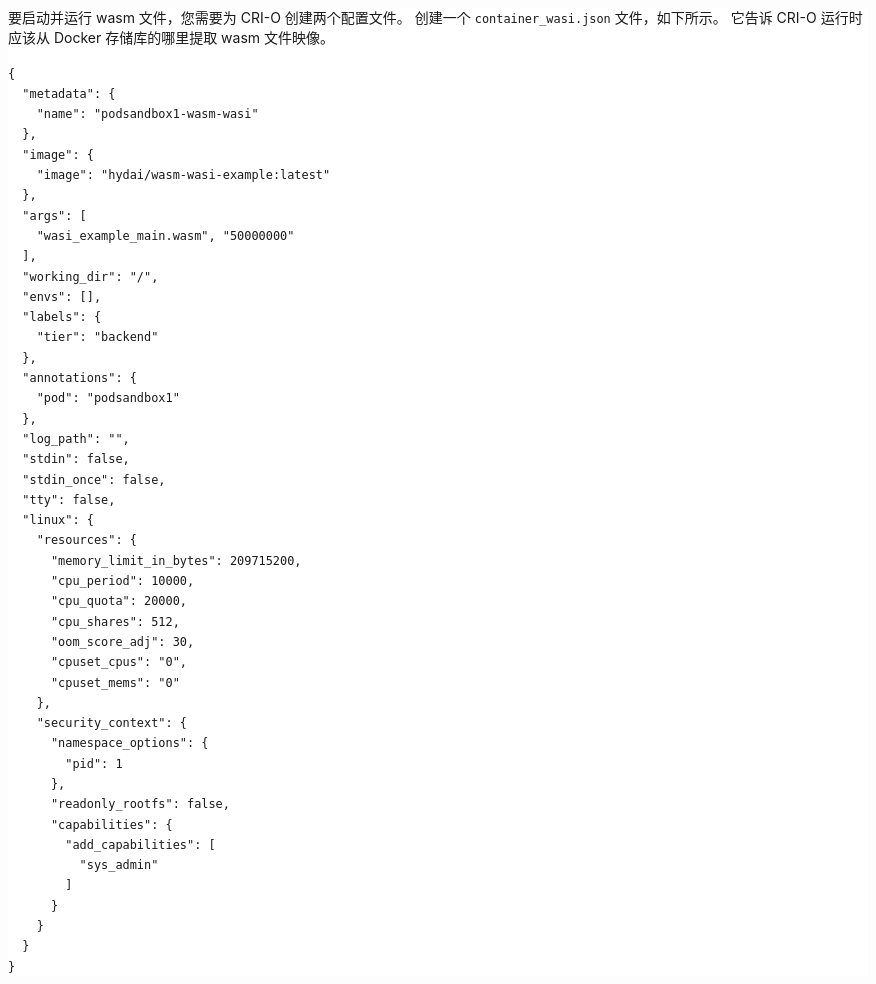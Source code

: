 要启动并运行 wasm 文件，您需要为 CRI-O 创建两个配置文件。 创建一个 `container_wasi.json` 文件，如下所示。 它告诉 CRI-O 运行时应该从 Docker 存储库的哪里提取 wasm 文件映像。


```
{
  "metadata": {
    "name": "podsandbox1-wasm-wasi"
  },
  "image": {
    "image": "hydai/wasm-wasi-example:latest"
  },
  "args": [
    "wasi_example_main.wasm", "50000000"
  ],
  "working_dir": "/",
  "envs": [],
  "labels": {
    "tier": "backend"
  },
  "annotations": {
    "pod": "podsandbox1"
  },
  "log_path": "",
  "stdin": false,
  "stdin_once": false,
  "tty": false,
  "linux": {
    "resources": {
      "memory_limit_in_bytes": 209715200,
      "cpu_period": 10000,
      "cpu_quota": 20000,
      "cpu_shares": 512,
      "oom_score_adj": 30,
      "cpuset_cpus": "0",
      "cpuset_mems": "0"
    },
    "security_context": {
      "namespace_options": {
        "pid": 1
      },
      "readonly_rootfs": false,
      "capabilities": {
        "add_capabilities": [
          "sys_admin"
        ]
      }
    }
  }
}
```

